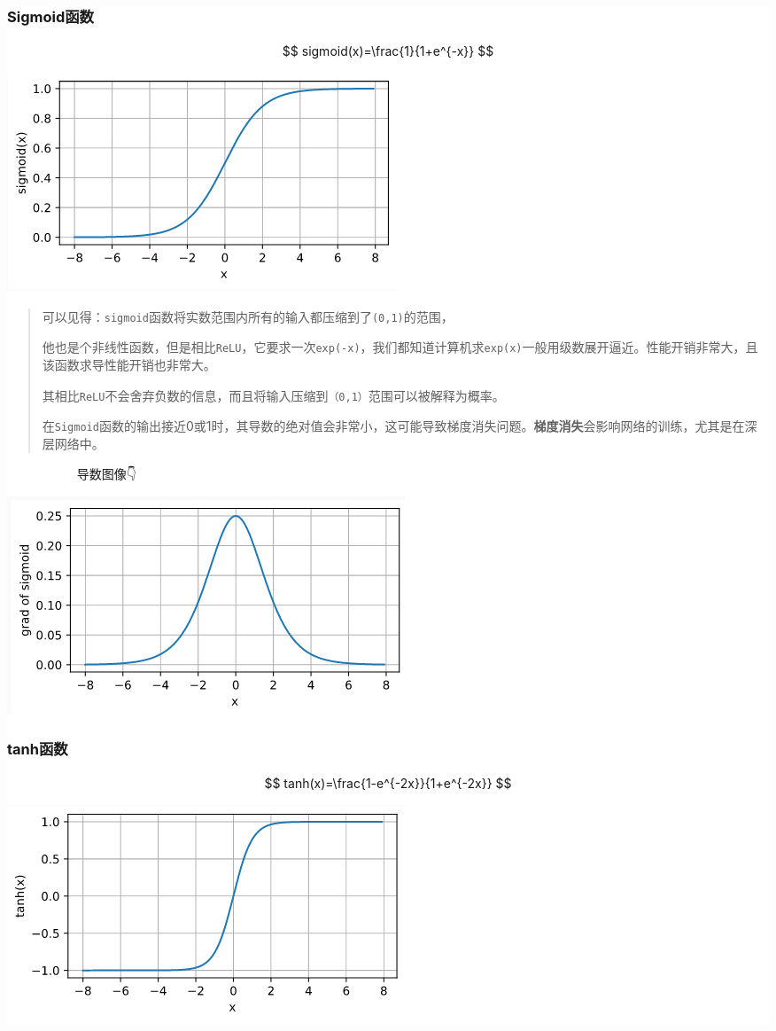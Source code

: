 ### Sigmoid函数

$$
sigmoid(x)=\frac{1}{1+e^{-x}}
$$

<img title="" src="images/3-12.png" alt=" " data-align="center">

> 可以见得：`sigmoid`函数将实数范围内所有的输入都压缩到了`(0,1)`的范围，
> 
> 他也是个非线性函数，但是相比`ReLU`，它要求一次`exp(-x)`，我们都知道计算机求`exp(x)`一般用级数展开逼近。性能开销非常大，且该函数求导性能开销也非常大。
> 
> 其相比`ReLU`不会舍弃负数的信息，而且将输入压缩到`（0,1）`范围可以被解释为概率。
> 
> 在`Sigmoid`函数的输出接近0或1时，其导数的绝对值会非常小，这可能导致梯度消失问题。**梯度消失**会影响网络的训练，尤其是在深层网络中。

                    导数图像👇

<img src="images/3-13.png" title="" alt=" " data-align="center">

### tanh函数

$$
tanh(x)=\frac{1-e^{-2x}}{1+e^{-2x}}
$$

<img src="images/3-14.png" title="" alt=" " data-align="center">
